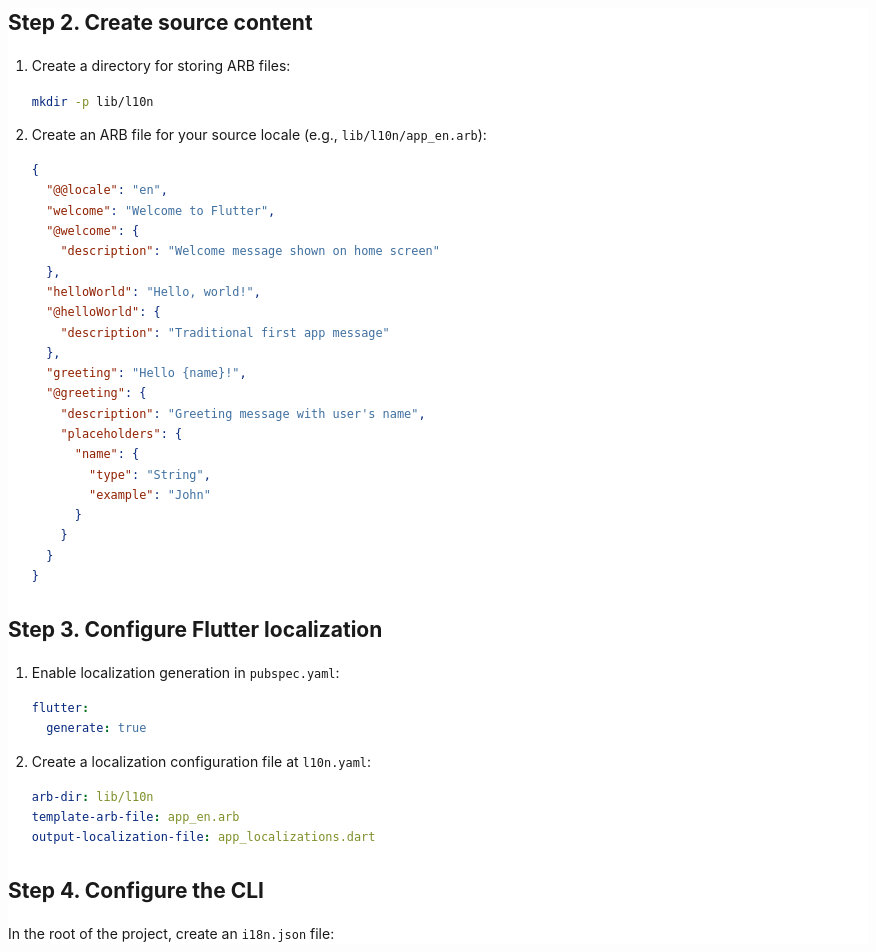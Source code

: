 ## Step 2. Create source content

1. Create a directory for storing ARB files:

   ```bash
   mkdir -p lib/l10n
   ```

2. Create an ARB file for your source locale (e.g., `lib/l10n/app_en.arb`):

   ```json
   {
     "@@locale": "en",
     "welcome": "Welcome to Flutter",
     "@welcome": {
       "description": "Welcome message shown on home screen"
     },
     "helloWorld": "Hello, world!",
     "@helloWorld": {
       "description": "Traditional first app message"
     },
     "greeting": "Hello {name}!",
     "@greeting": {
       "description": "Greeting message with user's name",
       "placeholders": {
         "name": {
           "type": "String",
           "example": "John"
         }
       }
     }
   }
   ```

## Step 3. Configure Flutter localization

1. Enable localization generation in `pubspec.yaml`:

   ```yaml
   flutter:
     generate: true
   ```

2. Create a localization configuration file at `l10n.yaml`:

   ```yaml
   arb-dir: lib/l10n
   template-arb-file: app_en.arb
   output-localization-file: app_localizations.dart
   ```

## Step 4. Configure the CLI

In the root of the project, create an `i18n.json` file:
